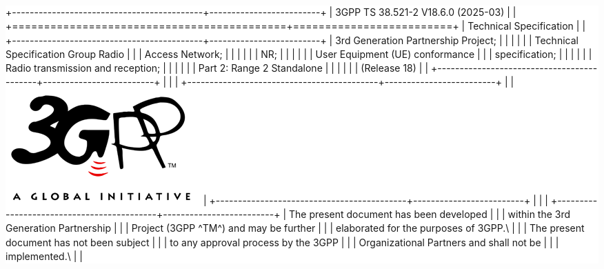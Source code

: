 +-------------------------------------------+-------------------------+
| 3GPP TS 38.521-2 V18.6.0 (2025-03)        |                         |
+===========================================+=========================+
| Technical Specification                   |                         |
+-------------------------------------------+-------------------------+
| 3rd Generation Partnership Project;       |                         |
|                                           |                         |
| Technical Specification Group Radio       |                         |
| Access Network;                           |                         |
|                                           |                         |
| NR;                                       |                         |
|                                           |                         |
| User Equipment (UE) conformance           |                         |
| specification;                            |                         |
|                                           |                         |
| Radio transmission and reception;         |                         |
|                                           |                         |
| Part 2: Range 2 Standalone                |                         |
|                                           |                         |
| (Release 18)                              |                         |
+-------------------------------------------+-------------------------+
|                                           |                         |
+-------------------------------------------+-------------------------+
|                                           | ![](./media/image2.png) |
+-------------------------------------------+-------------------------+
|                                           |                         |
+-------------------------------------------+-------------------------+
| The present document has been developed   |                         |
| within the 3rd Generation Partnership     |                         |
| Project (3GPP ^TM^) and may be further    |                         |
| elaborated for the purposes of 3GPP.\     |                         |
| The present document has not been subject |                         |
| to any approval process by the 3GPP       |                         |
| Organizational Partners and shall not be  |                         |
| implemented.\                             |                         |